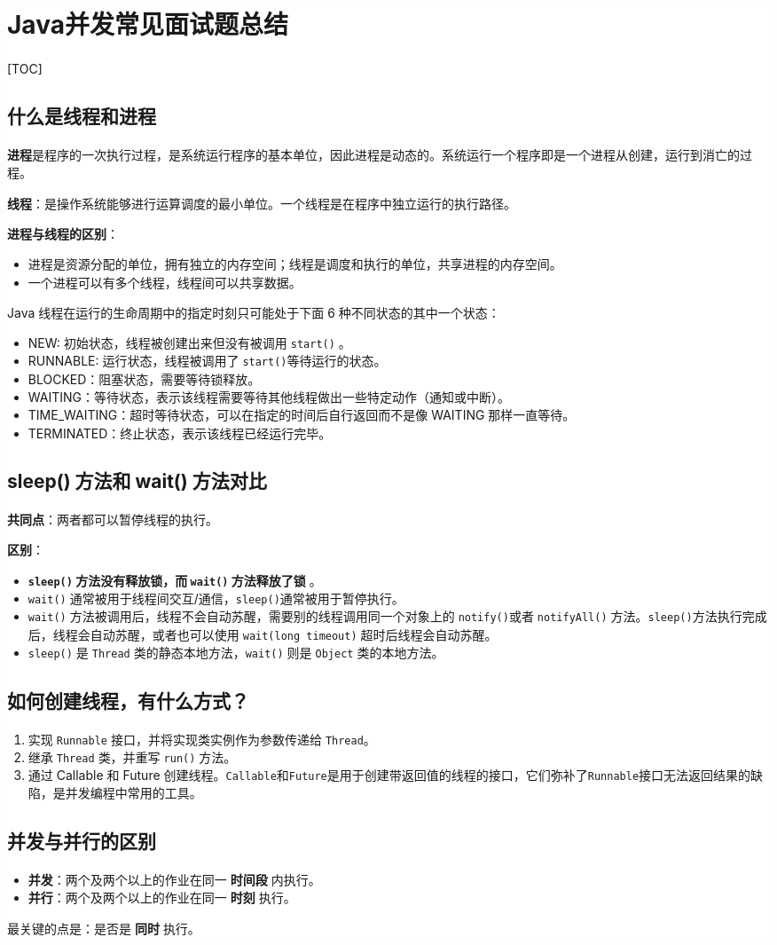 # Java并发常见面试题总结



[TOC]



## 什么是线程和进程

**进程**是程序的一次执行过程，是系统运行程序的基本单位，因此进程是动态的。系统运行一个程序即是一个进程从创建，运行到消亡的过程。

**线程**：是操作系统能够进行运算调度的最小单位。一个线程是在程序中独立运行的执行路径。

**进程与线程的区别**：

- 进程是资源分配的单位，拥有独立的内存空间；线程是调度和执行的单位，共享进程的内存空间。
- 一个进程可以有多个线程，线程间可以共享数据。

Java 线程在运行的生命周期中的指定时刻只可能处于下面 6 种不同状态的其中一个状态：

- NEW: 初始状态，线程被创建出来但没有被调用 `start()` 。
- RUNNABLE: 运行状态，线程被调用了 `start()`等待运行的状态。
- BLOCKED：阻塞状态，需要等待锁释放。
- WAITING：等待状态，表示该线程需要等待其他线程做出一些特定动作（通知或中断）。
- TIME_WAITING：超时等待状态，可以在指定的时间后自行返回而不是像 WAITING 那样一直等待。
- TERMINATED：终止状态，表示该线程已经运行完毕。

## sleep() 方法和 wait() 方法对比

**共同点**：两者都可以暂停线程的执行。

**区别**：

- **`sleep()` 方法没有释放锁，而 `wait()` 方法释放了锁** 。
- `wait()` 通常被用于线程间交互/通信，`sleep()`通常被用于暂停执行。
- `wait()` 方法被调用后，线程不会自动苏醒，需要别的线程调用同一个对象上的 `notify()`或者 `notifyAll()` 方法。`sleep()`方法执行完成后，线程会自动苏醒，或者也可以使用 `wait(long timeout)` 超时后线程会自动苏醒。
- `sleep()` 是 `Thread` 类的静态本地方法，`wait()` 则是 `Object` 类的本地方法。



## 如何创建线程，有什么方式？

1. 实现 `Runnable` 接口，并将实现类实例作为参数传递给 `Thread`。
2. 继承 `Thread` 类，并重写 `run()` 方法。
3. 通过 Callable 和 Future 创建线程。`Callable`和`Future`是用于创建带返回值的线程的接口，它们弥补了`Runnable`接口无法返回结果的缺陷，是并发编程中常用的工具。

## 并发与并行的区别

- **并发**：两个及两个以上的作业在同一 **时间段** 内执行。
- **并行**：两个及两个以上的作业在同一 **时刻** 执行。

最关键的点是：是否是 **同时** 执行。
